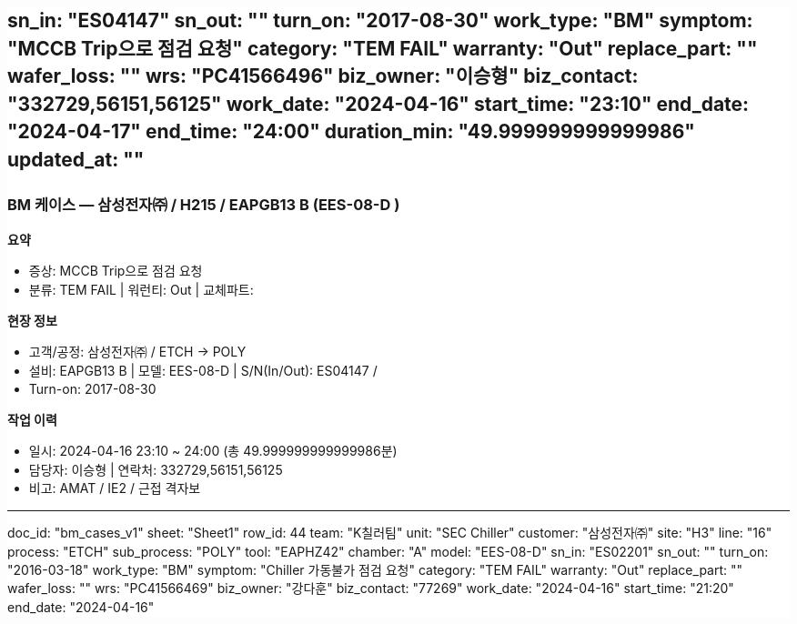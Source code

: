 sn_in: "ES04147"
sn_out: ""
turn_on: "2017-08-30"
work_type: "BM"
symptom: "MCCB Trip으로 점검 요청"
category: "TEM FAIL"
warranty: "Out"
replace_part: ""
wafer_loss: ""
wrs: "PC41566496"
biz_owner: "이승형"
biz_contact: "332729,56151,56125"
work_date: "2024-04-16"
start_time: "23:10"
end_date: "2024-04-17"
end_time: "24:00"
duration_min: "49.999999999999986"
updated_at: ""
---

### BM 케이스 — 삼성전자㈜ / H215 / EAPGB13 B (EES-08-D )
**요약**
- 증상: MCCB Trip으로 점검 요청
- 분류: TEM FAIL  |  워런티: Out  |  교체파트: 

**현장 정보**
- 고객/공정: 삼성전자㈜ / ETCH → POLY
- 설비: EAPGB13 B  |  모델: EES-08-D  |  S/N(In/Out): ES04147 / 
- Turn-on: 2017-08-30

**작업 이력**
- 일시: 2024-04-16 23:10 ~ 24:00  (총 49.999999999999986분)
- 담당자: 이승형  |  연락처: 332729,56151,56125
- 비고: AMAT / IE2 / 근접 격자보


---
doc_id: "bm_cases_v1"
sheet: "Sheet1"
row_id: 44
team: "K칠러팀"
unit: "SEC Chiller"
customer: "삼성전자㈜"
site: "H3"
line: "16"
process: "ETCH"
sub_process: "POLY"
tool: "EAPHZ42"
chamber: "A"
model: "EES-08-D"
sn_in: "ES02201"
sn_out: ""
turn_on: "2016-03-18"
work_type: "BM"
symptom: "Chiller 가동불가 점검 요청"
category: "TEM FAIL"
warranty: "Out"
replace_part: ""
wafer_loss: ""
wrs: "PC41566469"
biz_owner: "강다훈"
biz_contact: "77269"
work_date: "2024-04-16"
start_time: "21:20"
end_date: "2024-04-16"